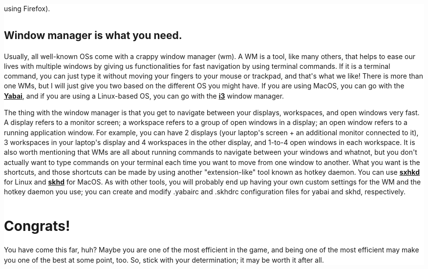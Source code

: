 using Firefox).

## Window manager is what you need.

Usually, all well-known OSs come with a crappy window manager (wm). A WM
is a tool, like many others, that helps to ease our lives with multiple
windows by giving us functionalities for fast navigation by using
terminal commands. If it is a terminal command, you can just type it
without moving your fingers to your mouse or trackpad, and that's what
we like! There is more than one WMs, but I will just give you two based
on the different OS you might have. If you are using MacOS, you can go
with the [**Yabai**](https://github.com/koekeishiya/yabai), and if you
are using a Linux-based OS, you can go with the
[**i3**](https://i3wm.org) window manager.

The thing with the window manager is that you get to navigate between
your displays, workspaces, and open windows very fast. A display refers
to a monitor screen; a workspace refers to a group of open windows in a
display; an open window refers to a running application window. For
example, you can have 2 displays (your laptop's screen + an additional
monitor connected to it), 3 workspaces in your laptop's display and 4
workspaces in the other display, and 1-to-4 open windows in each
workspace. It is also worth mentioning that WMs are all about running
commands to navigate between your windows and whatnot, but you don't
actually want to type commands on your terminal each time you want to
move from one window to another. What you want is the shortcuts, and
those shortcuts can be made by using another \"extension-like\" tool
known as hotkey daemon. You can use
[**sxhkd**](https://manpages.ubuntu.com/manpages/kinetic/man1/sxhkd.1.html)
for Linux and [**skhd**](https://github.com/koekeishiya/skhd) for MacOS.
As with other tools, you will probably end up having your own custom
settings for the WM and the hotkey daemon you use; you can create and
modify .yabairc and .skhdrc configuration files for yabai and skhd,
respectively.

# Congrats!

You have come this far, huh? Maybe you are one of the most efficient in
the game, and being one of the most efficient may make you one of the
best at some point, too. So, stick with your determination; it may be
worth it after all.

<figure>